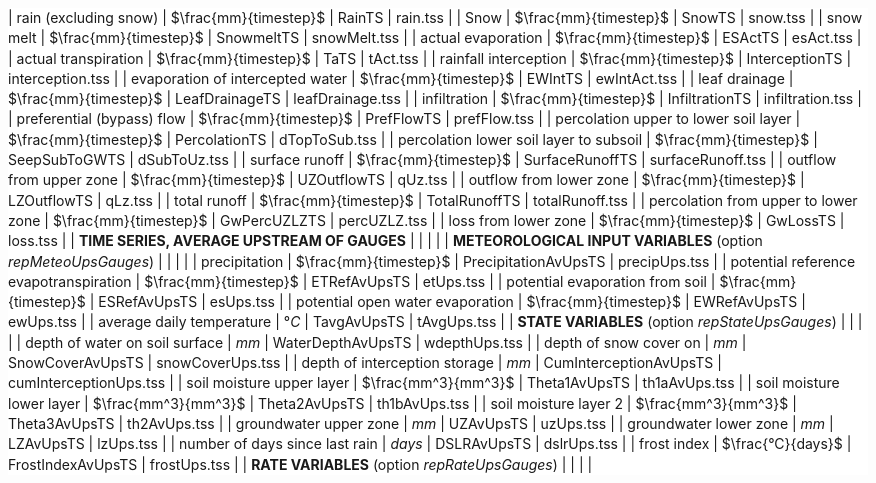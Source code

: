 | rain (excluding snow)                                        | $\frac{mm}{timestep}$      | RainTS                 | rain.tss               |
| Snow                                                         | $\frac{mm}{timestep}$      | SnowTS                 | snow.tss               |
| snow melt                                                    | $\frac{mm}{timestep}$      | SnowmeltTS             | snowMelt.tss           |
| actual evaporation                                           | $\frac{mm}{timestep}$      | ESActTS                | esAct.tss              |
| actual transpiration                                         | $\frac{mm}{timestep}$      | TaTS                   | tAct.tss               |
| rainfall interception                                        | $\frac{mm}{timestep}$      | InterceptionTS         | interception.tss       |
| evaporation of intercepted water                             | $\frac{mm}{timestep}$      | EWIntTS                | ewIntAct.tss           |
| leaf drainage                                                | $\frac{mm}{timestep}$      | LeafDrainageTS         | leafDrainage.tss       |
| infiltration                                                 | $\frac{mm}{timestep}$      | InfiltrationTS         | infiltration.tss       |
| preferential (bypass) flow                                   | $\frac{mm}{timestep}$      | PrefFlowTS             | prefFlow.tss           |
| percolation upper to lower soil layer                        | $\frac{mm}{timestep}$      | PercolationTS          | dTopToSub.tss          |
| percolation lower soil layer to subsoil                      | $\frac{mm}{timestep}$      | SeepSubToGWTS          | dSubToUz.tss           |
| surface runoff                                               | $\frac{mm}{timestep}$      | SurfaceRunoffTS        | surfaceRunoff.tss      |
| outflow from upper zone                                      | $\frac{mm}{timestep}$      | UZOutflowTS            | qUz.tss                |
| outflow from lower zone                                      | $\frac{mm}{timestep}$      | LZOutflowTS            | qLz.tss                |
| total runoff                                                 | $\frac{mm}{timestep}$      | TotalRunoffTS          | totalRunoff.tss        |
| percolation from upper to lower zone                         | $\frac{mm}{timestep}$      | GwPercUZLZTS           | percUZLZ.tss           |
| loss from lower zone                                         | $\frac{mm}{timestep}$      | GwLossTS               | loss.tss               |
| **TIME SERIES, AVERAGE UPSTREAM OF GAUGES**                  |                            |                        |                        |
| **METEOROLOGICAL INPUT VARIABLES** (option *repMeteoUpsGauges*) |                            |                        |                        |
| precipitation                                                | $\frac{mm}{timestep}$      | PrecipitationAvUpsTS   | precipUps.tss          |
| potential reference evapotranspiration                       | $\frac{mm}{timestep}$      | ETRefAvUpsTS           | etUps.tss              |
| potential evaporation from soil                              | $\frac{mm}{timestep}$      | ESRefAvUpsTS           | esUps.tss              |
| potential open water evaporation                             | $\frac{mm}{timestep}$      | EWRefAvUpsTS           | ewUps.tss              |
| average daily temperature                                    | $°C$                       | TavgAvUpsTS            | tAvgUps.tss            |
| **STATE VARIABLES** (option *repStateUpsGauges*)             |                            |                        |                        |
| depth of water on soil surface                               | $mm$                       | WaterDepthAvUpsTS      | wdepthUps.tss          |
| depth of snow cover on                                       | $mm$                       | SnowCoverAvUpsTS       | snowCoverUps.tss       |
| depth of interception storage                                | $mm$                       | CumInterceptionAvUpsTS | cumInterceptionUps.tss |
| soil moisture upper layer                                    | $\frac{mm^3}{mm^3}$        | Theta1AvUpsTS          | th1aAvUps.tss           |
| soil moisture lower layer                                    | $\frac{mm^3}{mm^3}$        | Theta2AvUpsTS          | th1bAvUps.tss           |
| soil moisture layer 2                                        | $\frac{mm^3}{mm^3}$        | Theta3AvUpsTS          | th2AvUps.tss           |
| groundwater upper zone                                       | $mm$                       | UZAvUpsTS              | uzUps.tss              |
| groundwater lower zone                                       | $mm$                       | LZAvUpsTS              | lzUps.tss              |
| number of days since last rain                               | $days$                     | DSLRAvUpsTS            | dslrUps.tss            |
| frost index                                                  | $\frac{°C}{days}$          | FrostIndexAvUpsTS      | frostUps.tss           |
| **RATE VARIABLES** (option *repRateUpsGauges*)               |                            |                        |                        |